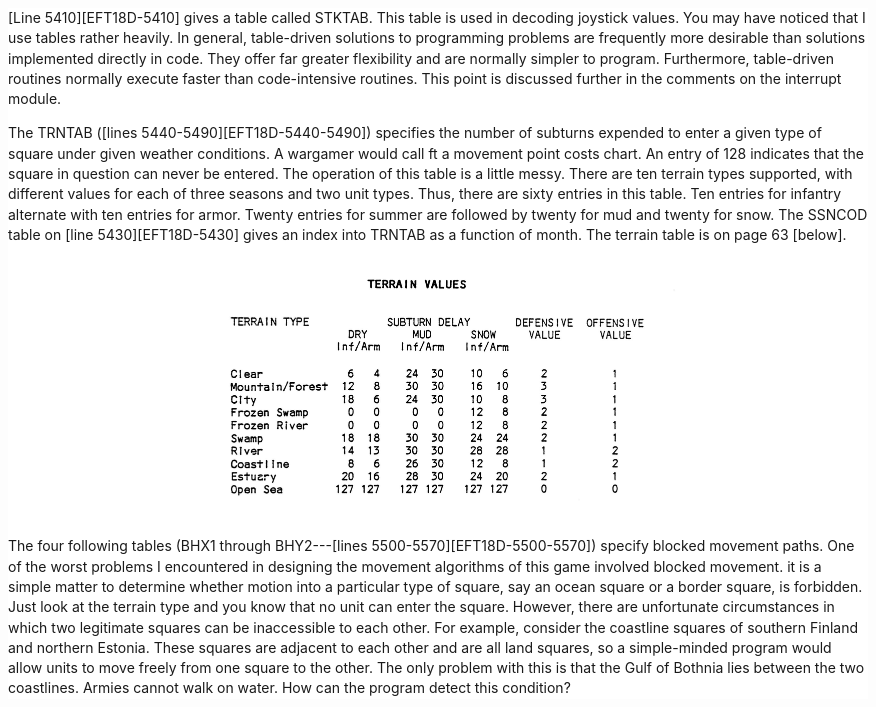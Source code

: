 [Line 5410][EFT18D-5410] gives a table called STKTAB. This table is used in decoding
joystick values. You may have noticed that I use tables rather heavily. In
general, table-driven solutions to programming problems are frequently more
desirable than solutions implemented directly in code. They offer far
greater flexibility and are normally simpler to program. Furthermore,
table-driven routines normally execute faster than code-intensive routines.
This point is discussed further in the comments on the interrupt module.

The TRNTAB ([lines 5440-5490][EFT18D-5440-5490]) specifies the number of subturns expended
to enter a given type of square under given weather conditions. A wargamer
would call ft a movement point costs chart. An entry of 128 indicates that
the square in question can never be entered. The operation of this table is
a little messy. There are ten terrain types supported, with different
values for each of three seasons and two unit types. Thus, there are sixty
entries in this table. Ten entries for infantry alternate with ten entries
for armor. Twenty entries for summer are followed by twenty for mud and
twenty for snow. The SSNCOD table on [line 5430][EFT18D-5430] gives an index into TRNTAB
as a function of month. The terrain table is on page 63 [below].

<p align="center"><img width=512 src="images/terrain.jpg"></p>

The four following tables (BHX1 through BHY2---[lines 5500-5570][EFT18D-5500-5570]) specify
blocked movement paths. One of the worst problems I encountered in
designing the movement algorithms of this game involved blocked movement.
it is a simple matter to determine whether motion into a particular type of
square, say an ocean square or a border square, is forbidden. Just look at
the terrain type and you know that no unit can enter the square. However,
there are unfortunate circumstances in which two legitimate squares can be
inaccessible to each other. For example, consider the coastline squares of
southern Finland and northern Estonia. These squares are adjacent to each
other and are all land squares, so a simple-minded program would allow units
to move freely from one square to the other. The only problem with this is
that the Gulf of Bothnia lies between the two coastlines. Armies cannot
walk on water. How can the program detect this condition?


[apxsrcpdf]: ./APX_Source_Code_for_Eastern_Front_1941_rev_2.pdf
[tesseract]: https://tesseract-ocr.github.io/